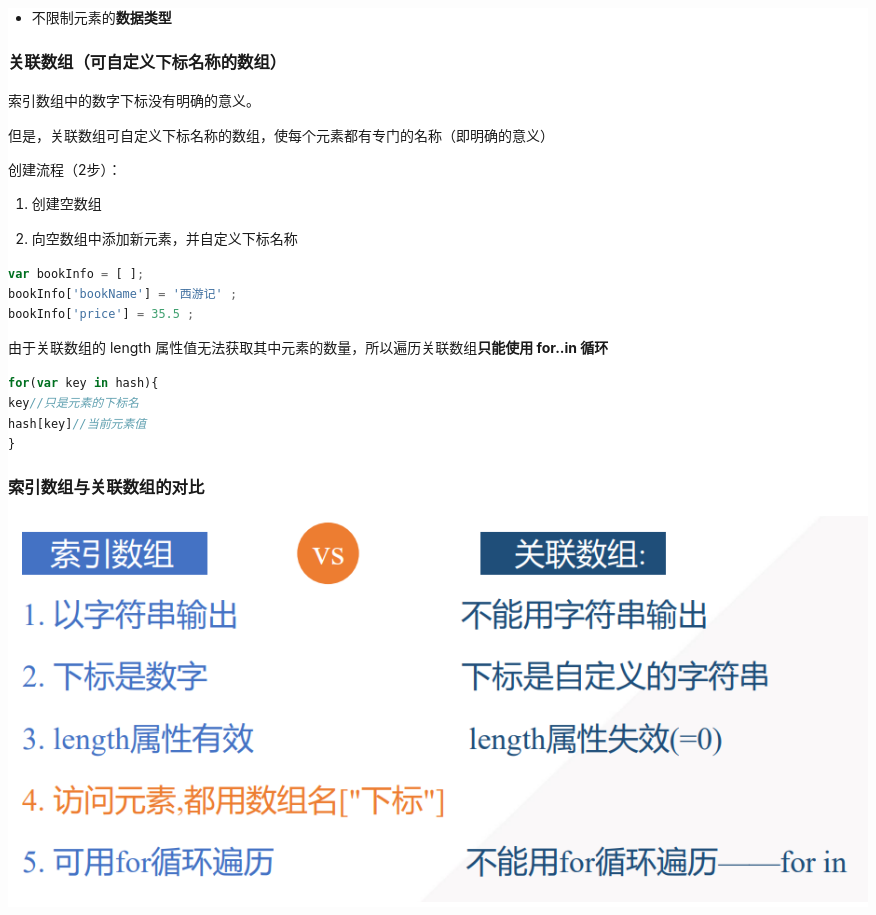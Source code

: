 - 不限制元素的**数据类型**



### **关联数组（可自定义下标名称的数组）**

索引数组中的数字下标没有明确的意义。

但是，关联数组可自定义下标名称的数组，使每个元素都有专门的名称（即明确的意义）



创建流程（2步）：

1. 创建空数组

2. 向空数组中添加新元素，并自定义下标名称

```javascript
var bookInfo = [ ];
bookInfo['bookName'] = '西游记' ;
bookInfo['price'] = 35.5 ;
```



由于关联数组的 length 属性值无法获取其中元素的数量，所以遍历关联数组**只能使用 for..in 循环**

```javascript
for(var key in hash){
key//只是元素的下标名
hash[key]//当前元素值
}
```



### 索引数组与关联数组的对比

![image-20220628164800561](images/image-20220628164800561.png)
